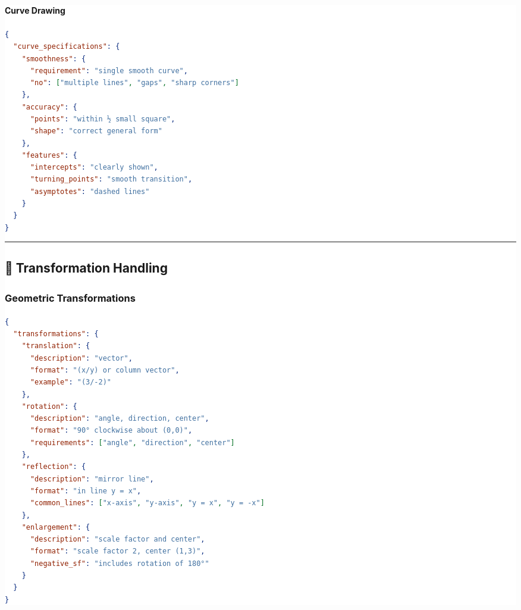 #### **Curve Drawing**
```json
{
  "curve_specifications": {
    "smoothness": {
      "requirement": "single smooth curve",
      "no": ["multiple lines", "gaps", "sharp corners"]
    },
    "accuracy": {
      "points": "within ½ small square",
      "shape": "correct general form"
    },
    "features": {
      "intercepts": "clearly shown",
      "turning_points": "smooth transition",
      "asymptotes": "dashed lines"
    }
  }
}
```

---

## 🔄 **Transformation Handling**

### **Geometric Transformations**
```json
{
  "transformations": {
    "translation": {
      "description": "vector",
      "format": "(x/y) or column vector",
      "example": "(3/-2)"
    },
    "rotation": {
      "description": "angle, direction, center",
      "format": "90° clockwise about (0,0)",
      "requirements": ["angle", "direction", "center"]
    },
    "reflection": {
      "description": "mirror line",
      "format": "in line y = x",
      "common_lines": ["x-axis", "y-axis", "y = x", "y = -x"]
    },
    "enlargement": {
      "description": "scale factor and center",
      "format": "scale factor 2, center (1,3)",
      "negative_sf": "includes rotation of 180°"
    }
  }
}
```
